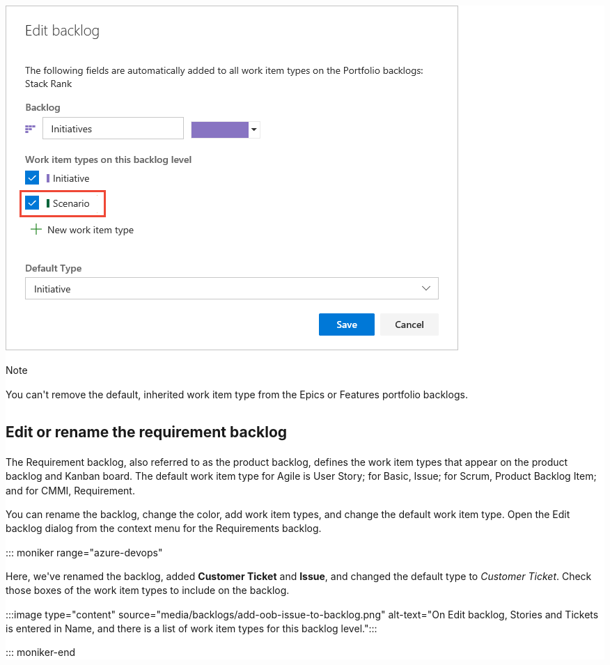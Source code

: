 ![Deleting a backlog level removes the backlog and board associated with the level.](media/process/process-edit-portfolio-backlog-dialog.png)  

> [!NOTE]    
> You can't remove the default, inherited work item type from the Epics or Features portfolio backlogs.  

<a id="edit-product-backlog">  </a>

## Edit or rename the requirement backlog 

The Requirement backlog, also referred to as the product backlog, defines the work item types that appear on the product backlog and Kanban board. The default work item type for Agile is User Story; for Basic, Issue; for Scrum, Product Backlog Item; and for CMMI, Requirement. 

You can rename the backlog, change the color, add work item types, and change the default work item type. Open the Edit backlog dialog from the context menu for the Requirements backlog. 
 

::: moniker range="azure-devops"

Here, we've renamed the backlog, added **Customer Ticket** and **Issue**, and changed the default type to *Customer Ticket*. Check those boxes of the work item types to include on the backlog. 

:::image type="content" source="media/backlogs/add-oob-issue-to-backlog.png" alt-text="On Edit backlog, Stories and Tickets is entered in Name, and there is a list of work item types for this backlog level.":::
 

::: moniker-end  
